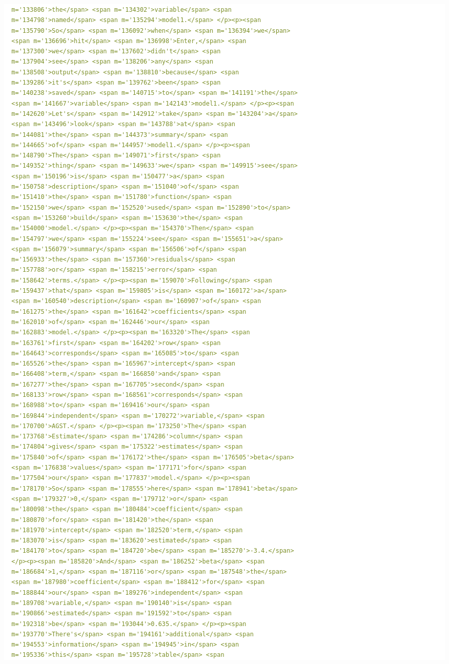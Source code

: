 ```yaml
  m='133806'>the</span> <span m='134302'>variable</span> <span
  m='134798'>named</span> <span m='135294'>model1.</span> </p><p><span
  m='135790'>So</span> <span m='136092'>when</span> <span m='136394'>we</span>
  <span m='136696'>hit</span> <span m='136998'>Enter,</span> <span
  m='137300'>we</span> <span m='137602'>didn't</span> <span
  m='137904'>see</span> <span m='138206'>any</span> <span
  m='138508'>output</span> <span m='138810'>because</span> <span
  m='139286'>it's</span> <span m='139762'>been</span> <span
  m='140238'>saved</span> <span m='140715'>to</span> <span m='141191'>the</span>
  <span m='141667'>variable</span> <span m='142143'>model1.</span> </p><p><span
  m='142620'>Let's</span> <span m='142912'>take</span> <span m='143204'>a</span>
  <span m='143496'>look</span> <span m='143788'>at</span> <span
  m='144081'>the</span> <span m='144373'>summary</span> <span
  m='144665'>of</span> <span m='144957'>model1.</span> </p><p><span
  m='148790'>The</span> <span m='149071'>first</span> <span
  m='149352'>thing</span> <span m='149633'>we</span> <span m='149915'>see</span>
  <span m='150196'>is</span> <span m='150477'>a</span> <span
  m='150758'>description</span> <span m='151040'>of</span> <span
  m='151410'>the</span> <span m='151780'>function</span> <span
  m='152150'>we</span> <span m='152520'>used</span> <span m='152890'>to</span>
  <span m='153260'>build</span> <span m='153630'>the</span> <span
  m='154000'>model.</span> </p><p><span m='154370'>Then</span> <span
  m='154797'>we</span> <span m='155224'>see</span> <span m='155651'>a</span>
  <span m='156079'>summary</span> <span m='156506'>of</span> <span
  m='156933'>the</span> <span m='157360'>residuals</span> <span
  m='157788'>or</span> <span m='158215'>error</span> <span
  m='158642'>terms.</span> </p><p><span m='159070'>Following</span> <span
  m='159437'>that</span> <span m='159805'>is</span> <span m='160172'>a</span>
  <span m='160540'>description</span> <span m='160907'>of</span> <span
  m='161275'>the</span> <span m='161642'>coefficients</span> <span
  m='162010'>of</span> <span m='162446'>our</span> <span
  m='162883'>model.</span> </p><p><span m='163320'>The</span> <span
  m='163761'>first</span> <span m='164202'>row</span> <span
  m='164643'>corresponds</span> <span m='165085'>to</span> <span
  m='165526'>the</span> <span m='165967'>intercept</span> <span
  m='166408'>term,</span> <span m='166850'>and</span> <span
  m='167277'>the</span> <span m='167705'>second</span> <span
  m='168133'>row</span> <span m='168561'>corresponds</span> <span
  m='168988'>to</span> <span m='169416'>our</span> <span
  m='169844'>independent</span> <span m='170272'>variable,</span> <span
  m='170700'>AGST.</span> </p><p><span m='173250'>The</span> <span
  m='173768'>Estimate</span> <span m='174286'>column</span> <span
  m='174804'>gives</span> <span m='175322'>estimates</span> <span
  m='175840'>of</span> <span m='176172'>the</span> <span m='176505'>beta</span>
  <span m='176838'>values</span> <span m='177171'>for</span> <span
  m='177504'>our</span> <span m='177837'>model.</span> </p><p><span
  m='178170'>So</span> <span m='178555'>here</span> <span m='178941'>beta</span>
  <span m='179327'>0,</span> <span m='179712'>or</span> <span
  m='180098'>the</span> <span m='180484'>coefficient</span> <span
  m='180870'>for</span> <span m='181420'>the</span> <span
  m='181970'>intercept</span> <span m='182520'>term,</span> <span
  m='183070'>is</span> <span m='183620'>estimated</span> <span
  m='184170'>to</span> <span m='184720'>be</span> <span m='185270'>-3.4.</span>
  </p><p><span m='185820'>And</span> <span m='186252'>beta</span> <span
  m='186684'>1,</span> <span m='187116'>or</span> <span m='187548'>the</span>
  <span m='187980'>coefficient</span> <span m='188412'>for</span> <span
  m='188844'>our</span> <span m='189276'>independent</span> <span
  m='189708'>variable,</span> <span m='190140'>is</span> <span
  m='190866'>estimated</span> <span m='191592'>to</span> <span
  m='192318'>be</span> <span m='193044'>0.635.</span> </p><p><span
  m='193770'>There's</span> <span m='194161'>additional</span> <span
  m='194553'>information</span> <span m='194945'>in</span> <span
  m='195336'>this</span> <span m='195728'>table</span> <span
```